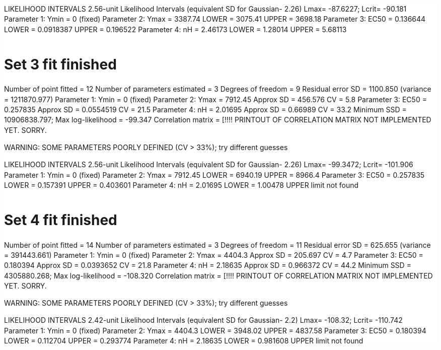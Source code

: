

LIKELIHOOD INTERVALS
2.56-unit Likelihood Intervals  (equivalent SD for Gaussian- 2.26)
Lmax= -87.6227;   Lcrit= -90.181
Parameter 1:   Ymin	= 0	  (fixed)
Parameter 2:   Ymax	= 3387.74	  LOWER = 3075.41	  UPPER = 3698.18
Parameter 3:   EC50	= 0.136644	  LOWER = 0.0918387	  UPPER = 0.196522
Parameter 4:   nH  	= 2.46173	  LOWER = 1.28014	  UPPER = 5.68113

# Set 3 fit finished

Number of point fitted = 12
Number of parameters estimated = 3
Degrees of freedom = 9
Residual error SD = 1100.850      (variance = 1211870.977)
Parameter 1: Ymin  	= 0  	  (fixed)
Parameter 2: Ymax  	= 7912.45  	  Approx SD = 456.576	  CV = 5.8
Parameter 3: EC50  	= 0.257835  	  Approx SD = 0.0554519	  CV = 21.5
Parameter 4: nH    	= 2.01695  	  Approx SD = 0.66989	  CV = 33.2
Minimum SSD = 10906838.797; 
Max log-likelihood = -99.347
Correlation matrix = [!!!! PRINTOUT OF CORRELATION MATRIX NOT IMPLEMENTED YET. SORRY.

WARNING: SOME PARAMETERS POORLY DEFINED (CV > 33%); try different guesses


LIKELIHOOD INTERVALS
2.56-unit Likelihood Intervals  (equivalent SD for Gaussian- 2.26)
Lmax= -99.3472;   Lcrit= -101.906
Parameter 1:   Ymin	= 0	  (fixed)
Parameter 2:   Ymax	= 7912.45	  LOWER = 6940.19	  UPPER = 8966.4
Parameter 3:   EC50	= 0.257835	  LOWER = 0.157391	  UPPER = 0.403601
Parameter 4:   nH  	= 2.01695	  LOWER = 1.00478	  UPPER limit not found

# Set 4 fit finished

Number of point fitted = 14
Number of parameters estimated = 3
Degrees of freedom = 11
Residual error SD = 625.655      (variance = 391443.661)
Parameter 1: Ymin  	= 0  	  (fixed)
Parameter 2: Ymax  	= 4404.3  	  Approx SD = 205.697	  CV = 4.7
Parameter 3: EC50  	= 0.180394  	  Approx SD = 0.0393652	  CV = 21.8
Parameter 4: nH    	= 2.18635  	  Approx SD = 0.966372	  CV = 44.2
Minimum SSD = 4305880.268; 
Max log-likelihood = -108.320
Correlation matrix = [!!!! PRINTOUT OF CORRELATION MATRIX NOT IMPLEMENTED YET. SORRY.

WARNING: SOME PARAMETERS POORLY DEFINED (CV > 33%); try different guesses


LIKELIHOOD INTERVALS
2.42-unit Likelihood Intervals  (equivalent SD for Gaussian- 2.2)
Lmax= -108.32;   Lcrit= -110.742
Parameter 1:   Ymin	= 0	  (fixed)
Parameter 2:   Ymax	= 4404.3	  LOWER = 3948.02	  UPPER = 4837.58
Parameter 3:   EC50	= 0.180394	  LOWER = 0.112704	  UPPER = 0.293774
Parameter 4:   nH  	= 2.18635	  LOWER = 0.981608	  UPPER limit not found
